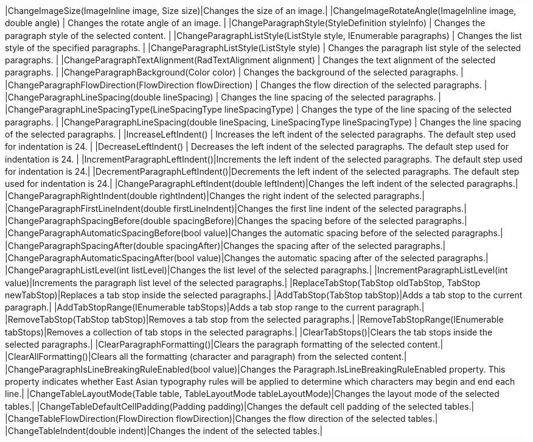 |ChangeImageSize(ImageInline image, Size size)|Changes the size of an image.|
|ChangeImageRotateAngle(ImageInline image, double angle) | Changes the rotate angle of an image. |
|ChangeParagraphStyle(StyleDefinition styleInfo) | Changes the paragraph style of the selected content. |
|ChangeParagraphListStyle(ListStyle style, IEnumerable<Paragraph> paragraphs) | Changes the list style of the specified paragraphs. |
|ChangeParagraphListStyle(ListStyle style) | Changes the paragraph list style of the selected paragraphs. |
|ChangeParagraphTextAlignment(RadTextAlignment alignment) | Changes the text alignment of the selected paragraphs. |
|ChangeParagraphBackground(Color color) | Changes the background of the selected paragraphs. |
|ChangeParagraphFlowDirection(FlowDirection flowDirection) | Changes the flow direction of the selected paragraphs. |
|ChangeParagraphLineSpacing(double lineSpacing) | Changes the line spacing of the selected paragraphs. |
|ChangeParagraphLineSpacingType(LineSpacingType lineSpacingType) | Changes the type of the line spacing of the selected paragraphs. |
|ChangeParagraphLineSpacing(double lineSpacing, LineSpacingType lineSpacingType) | Changes the line spacing of the selected paragraphs. |
|IncreaseLeftIndent() | Increases the left indent of the selected paragraphs. The default step used for indentation is 24. |
|DecreaseLeftIndent() | Decreases the left indent of the selected paragraphs. The default step used for indentation is 24. |
|IncrementParagraphLeftIndent()|Increments the left indent of the selected paragraphs. The default step used for indentation is 24.|
|DecrementParagraphLeftIndent()|Decrements the left indent of the selected paragraphs. The default step used for indentation is 24.|
|ChangeParagraphLeftIndent(double leftIndent)|Changes the left indent of the selected paragraphs.|
|ChangeParagraphRightIndent(double rightIndent)|Changes the right indent of the selected paragraphs.|
|ChangeParagraphFirstLineIndent(double firstLineIndent)|Changes the first line indent of the selected paragraphs.|
|ChangeParagraphSpacingBefore(double spacingBefore)|Changes the spacing before of the selected paragraphs.|
|ChangeParagraphAutomaticSpacingBefore(bool value)|Changes the automatic spacing before of the selected paragraphs.|
|ChangeParagraphSpacingAfter(double spacingAfter)|Changes the spacing after of the selected paragraphs.|
|ChangeParagraphAutomaticSpacingAfter(bool value)|Changes the automatic spacing after of the selected paragraphs.|
|ChangeParagraphListLevel(int listLevel)|Changes the list level of the selected paragraphs.|
|IncrementParagraphListLevel(int value)|Increments the paragraph list level of the selected paragraphs.|
|ReplaceTabStop(TabStop oldTabStop, TabStop newTabStop)|Replaces a tab stop inside the selected paragraphs.|
|AddTabStop(TabStop tabStop)|Adds a tab stop to the current paragraph.|
|AddTabStopRange(IEnumerable<TabStop> tabStops)|Adds a tab stop range to the current paragraph.|
|RemoveTabStop(TabStop tabStop)|Removes a tab stop from the selected paragraphs.|
|RemoveTabStopRange(IEnumerable<TabStop> tabStops)|Removes a collection of tab stops in the selected paragraphs.|
|ClearTabStops()|Clears the tab stops inside the selected paragraphs.|
|ClearParagraphFormatting()|Clears the paragraph formatting of the selected content.|
|ClearAllFormatting()|Clears all the formatting (character and paragraph) from the selected content.|
|ChangeParagraphIsLineBreakingRuleEnabled(bool value)|Changes the Paragraph.IsLineBreakingRuleEnabled property. This property indicates whether East Asian typography rules will be applied to determine which characters may begin and end each line.|
|ChangeTableLayoutMode(Table table, TableLayoutMode tableLayoutMode)|Changes the layout mode of the selected tables.|
|ChangeTableDefaultCellPadding(Padding padding)|Changes the default cell padding of the selected tables.|
|ChangeTableFlowDirection(FlowDirection flowDirection)|Changes the flow direction of the selected tables.|
|ChangeTableIndent(double indent)|Changes the indent of the selected tables.|